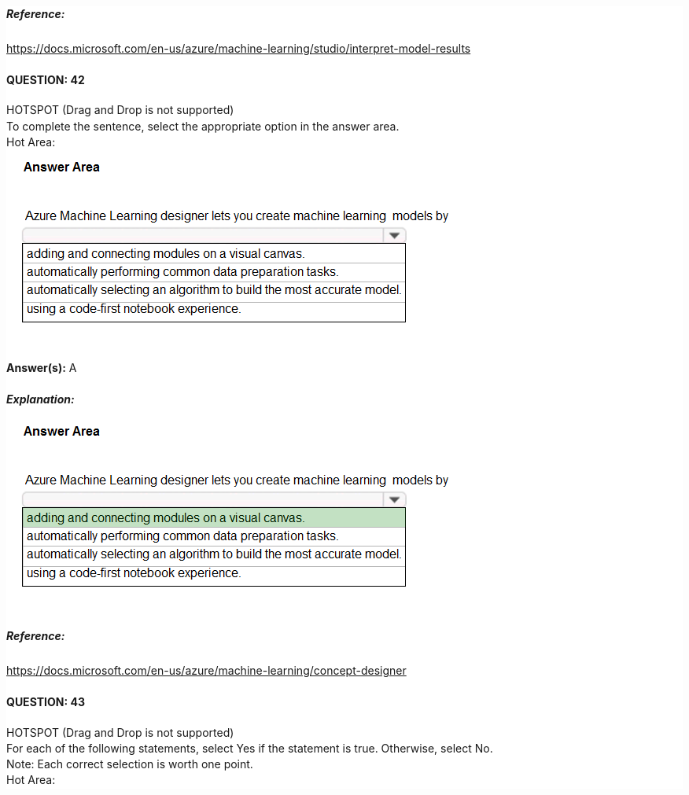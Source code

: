 ##### **Reference:**

https://docs.microsoft.com/en-us/azure/machine-learning/studio/interpret-model-results

#### **QUESTION: 42**

HOTSPOT (Drag and Drop is not supported)  
To complete the sentence, select the appropriate option in the answer area.  
Hot Area:

![](images/3f4d40d2-314d-476a-bea6-4443b553b822.jpg)

**Answer(s):** A

##### **Explanation:**

![](images/821b3baf-b4db-452c-baba-21439d92eb63.jpg)

##### **Reference:**

https://docs.microsoft.com/en-us/azure/machine-learning/concept-designer

#### **QUESTION: 43**

HOTSPOT (Drag and Drop is not supported)  
For each of the following statements, select Yes if the statement is true. Otherwise, select No.  
Note: Each correct selection is worth one point.  
Hot Area:
